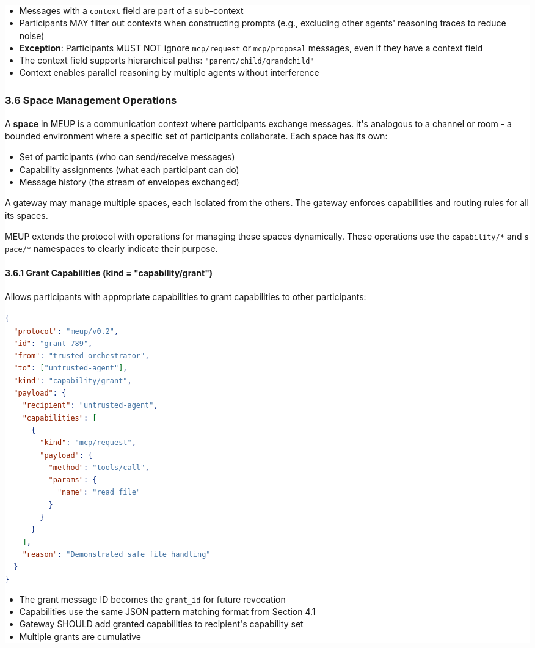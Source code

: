 - Messages with a `context` field are part of a sub-context
- Participants MAY filter out contexts when constructing prompts (e.g., excluding other agents' reasoning traces to reduce noise)
- **Exception**: Participants MUST NOT ignore `mcp/request` or `mcp/proposal` messages, even if they have a context field
- The context field supports hierarchical paths: `"parent/child/grandchild"`
- Context enables parallel reasoning by multiple agents without interference

### 3.6 Space Management Operations

A **space** in MEUP is a communication context where participants exchange messages. It's analogous to a channel or room - a bounded environment where a specific set of participants collaborate. Each space has its own:
- Set of participants (who can send/receive messages)
- Capability assignments (what each participant can do)
- Message history (the stream of envelopes exchanged)

A gateway may manage multiple spaces, each isolated from the others. The gateway enforces capabilities and routing rules for all its spaces.

MEUP extends the protocol with operations for managing these spaces dynamically. These operations use the `capability/*` and `space/*` namespaces to clearly indicate their purpose.

#### 3.6.1 Grant Capabilities (kind = "capability/grant")

Allows participants with appropriate capabilities to grant capabilities to other participants:

```json
{
  "protocol": "meup/v0.2",
  "id": "grant-789",
  "from": "trusted-orchestrator",
  "to": ["untrusted-agent"],
  "kind": "capability/grant",
  "payload": {
    "recipient": "untrusted-agent",
    "capabilities": [
      {
        "kind": "mcp/request",
        "payload": {
          "method": "tools/call",
          "params": {
            "name": "read_file"
          }
        }
      }
    ],
    "reason": "Demonstrated safe file handling"
  }
}
```

- The grant message ID becomes the `grant_id` for future revocation
- Capabilities use the same JSON pattern matching format from Section 4.1
- Gateway SHOULD add granted capabilities to recipient's capability set
- Multiple grants are cumulative
